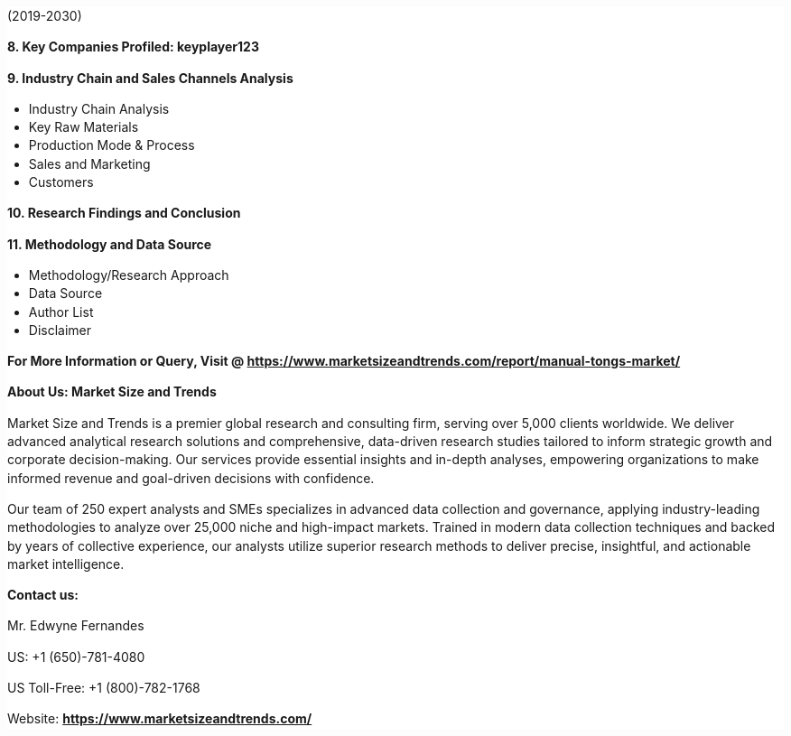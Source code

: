 (2019-2030)</li></ul><p><strong>8. Key Companies Profiled: keyplayer123</strong></p><p><strong>9. Industry Chain and Sales Channels Analysis</strong></p><ul><li>Industry Chain Analysis</li><li>Key Raw Materials</li><li>Production Mode &amp; Process</li><li>Sales and Marketing</li><li>Customers</li></ul><p><strong>10. Research Findings and Conclusion</strong></p><p><strong>11. Methodology and Data Source</strong></p><ul><li>Methodology/Research Approach</li><li>Data Source</li><li>Author List</li><li>Disclaimer</li></ul></p><p><strong>For More Information or Query, Visit @ <a href="https://www.marketsizeandtrends.com/report/manual-tongs-market/">https://www.marketsizeandtrends.com/report/manual-tongs-market/</a></strong></p><p><strong>About Us: Market Size and Trends</strong></p><p>Market Size and Trends is a premier global research and consulting firm, serving over 5,000 clients worldwide. We deliver advanced analytical research solutions and comprehensive, data-driven research studies tailored to inform strategic growth and corporate decision-making. Our services provide essential insights and in-depth analyses, empowering organizations to make informed revenue and goal-driven decisions with confidence.</p><p>Our team of 250 expert analysts and SMEs specializes in advanced data collection and governance, applying industry-leading methodologies to analyze over 25,000 niche and high-impact markets. Trained in modern data collection techniques and backed by years of collective experience, our analysts utilize superior research methods to deliver precise, insightful, and actionable market intelligence.</p><p><strong>Contact us:</strong></p><p>Mr. Edwyne Fernandes</p><p>US: +1 (650)-781-4080</p><p>US Toll-Free: +1 (800)-782-1768</p><p>Website: <strong><a href="https://www.marketsizeandtrends.com/">https://www.marketsizeandtrends.com/</a></strong></p>
